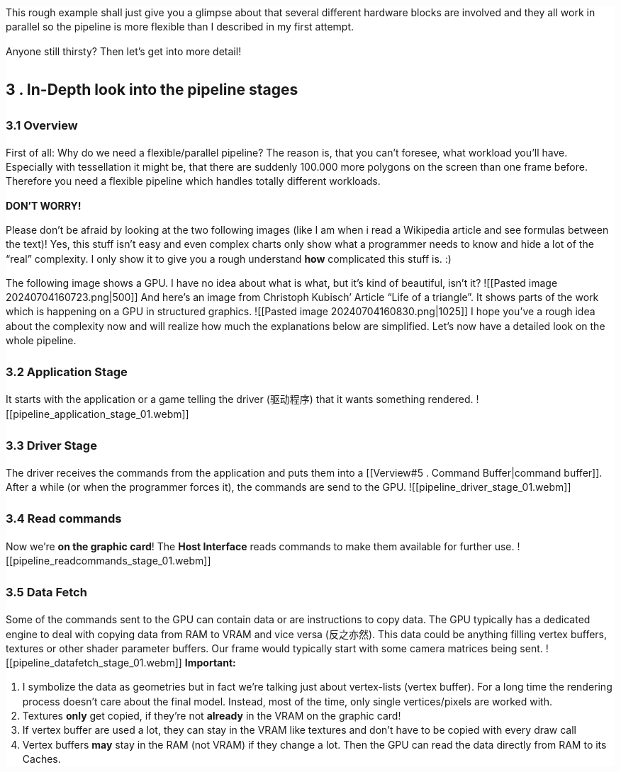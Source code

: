 This rough example shall just give you a glimpse about that several different hardware blocks are involved and they all work in parallel so the pipeline is more flexible than I described in my first attempt.

Anyone still thirsty? Then let’s get into more detail!
## 3 . In-Depth look into the pipeline stages
### 3.1 Overview
First of all: Why do we need a flexible/parallel pipeline? The reason is, that you can’t foresee, what workload you’ll have. Especially with tessellation it might be, that there are suddenly 100.000 more polygons on the screen than one frame before. Therefore you need a flexible pipeline which handles totally different workloads.

**DON’T WORRY!**

Please don’t be afraid by looking at the two following images (like I am when i read a Wikipedia article and see formulas between the text)! Yes, this stuff isn’t easy and even complex charts only show what a programmer needs to know and hide a lot of the “real” complexity. I only show it to give you a rough understand **how** complicated this stuff is. :)

The following image shows a GPU. I have no idea about what is what, but it’s kind of beautiful, isn’t it?
![[Pasted image 20240704160723.png|500]]
And here’s an image from Christoph Kubisch’ Article “Life of a triangle”. It shows parts of the work which is happening on a GPU in structured graphics.
![[Pasted image 20240704160830.png|1025]]
I hope you’ve a rough idea about the complexity now and will realize how much the explanations below are simplified. Let’s now have a detailed look on the whole pipeline.

### 3.2 Application Stage
It starts with the application or a game telling the driver (驱动程序) that it wants something rendered.
![[pipeline_application_stage_01.webm]]
### 3.3 Driver Stage
The driver receives the commands from the application and puts them into a [[Verview#5 . Command Buffer|command buffer]]. After a while (or when the programmer forces it), the commands are send to the GPU.
![[pipeline_driver_stage_01.webm]]
### 3.4 Read commands
Now we’re **on the graphic card**! The **Host Interface** reads commands to make them available for further use.
![[pipeline_readcommands_stage_01.webm]] 
### 3.5 Data Fetch
Some of the commands sent to the GPU can contain data or are instructions to copy data. The GPU typically has a dedicated engine to deal with copying data from RAM to VRAM and vice versa (反之亦然). This data could be anything filling vertex buffers, textures or other shader parameter buffers. Our frame would typically start with some camera matrices being sent.
![[pipeline_datafetch_stage_01.webm]]
**Important:**
1. I symbolize the data as geometries but in fact we’re talking just about vertex-lists (vertex buffer). For a long time the rendering process doesn’t care about the final model. Instead, most of the time, only single vertices/pixels are worked with.
2. Textures **only** get copied, if they’re not **already** in the VRAM on the graphic card!
3. If vertex buffer are used a lot, they can stay in the VRAM like textures and don’t have to be copied with every draw call
4. Vertex buffers **may** stay in the RAM (not VRAM) if they change a lot. Then the GPU can read the data directly from RAM to its Caches.
